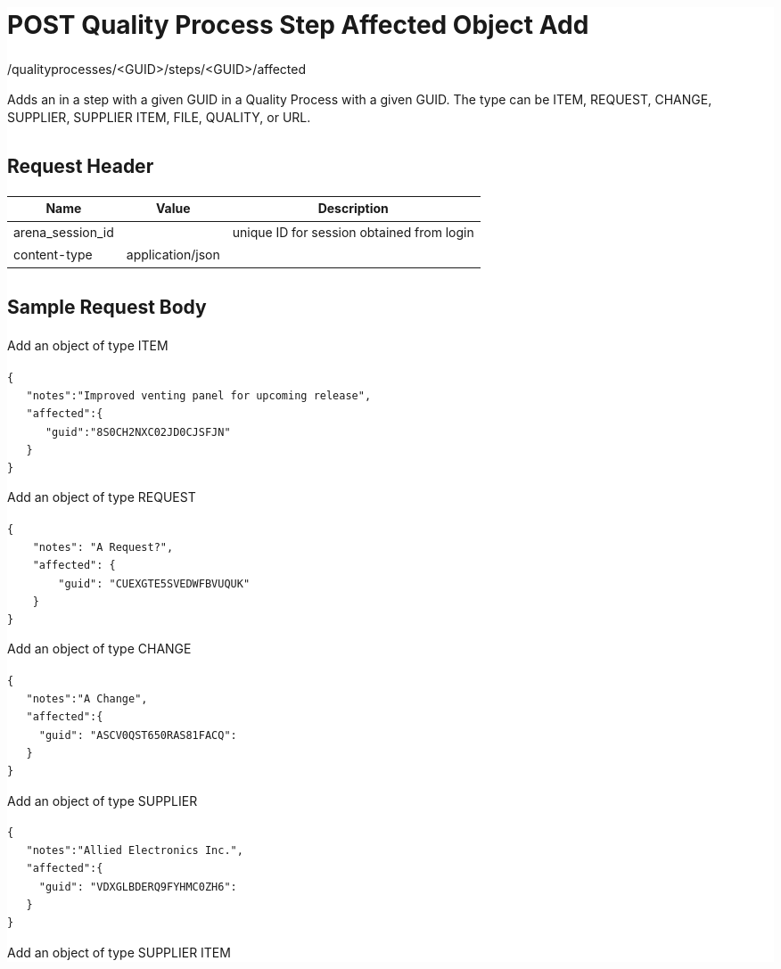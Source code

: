 # POST Quality Process Step Affected Object Add


/qualityprocesses/&lt;GUID&gt;/steps/&lt;GUID&gt;/affected

Adds an  in a step with a given GUID in a Quality Process with a given GUID. The type can be ITEM,   REQUEST, CHANGE, SUPPLIER, SUPPLIER ITEM, FILE, QUALITY,  or URL.

## Request Header

| Name<br> | Value<br> | Description<br> |
|  --- |  --- |  --- | 
| arena_session_id<br> |   | unique ID for session obtained from login<br> |
| content\-type<br> | application/json<br> |   |

## Sample Request Body
Add an object of type ITEM

```
{  
   "notes":"Improved venting panel for upcoming release",
   "affected":{  
      "guid":"8S0CH2NXC02JD0CJSFJN"
   }
}
```
Add an object of type REQUEST

```
{
    "notes": "A Request?",
    "affected": {
        "guid": "CUEXGTE5SVEDWFBVUQUK"
    }
}
```
Add an object of type CHANGE

```
{
   "notes":"A Change", 
   "affected":{
     "guid": "ASCV0QST650RAS81FACQ":
   }
}
```
Add an object of type SUPPLIER

```
{
   "notes":"Allied Electronics Inc.", 
   "affected":{
     "guid": "VDXGLBDERQ9FYHMC0ZH6":
   }
}
```
Add an object of type SUPPLIER ITEM
